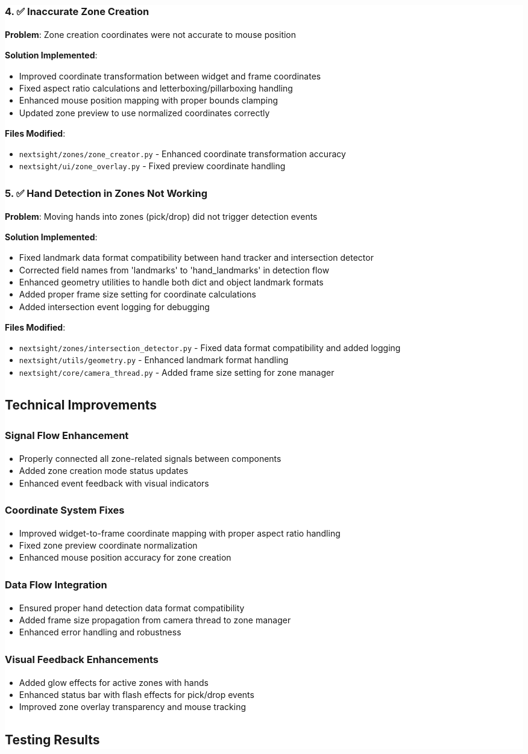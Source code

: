 ### 4. ✅ Inaccurate Zone Creation
**Problem**: Zone creation coordinates were not accurate to mouse position

**Solution Implemented**:
- Improved coordinate transformation between widget and frame coordinates
- Fixed aspect ratio calculations and letterboxing/pillarboxing handling
- Enhanced mouse position mapping with proper bounds clamping
- Updated zone preview to use normalized coordinates correctly

**Files Modified**:
- `nextsight/zones/zone_creator.py` - Enhanced coordinate transformation accuracy
- `nextsight/ui/zone_overlay.py` - Fixed preview coordinate handling

### 5. ✅ Hand Detection in Zones Not Working
**Problem**: Moving hands into zones (pick/drop) did not trigger detection events

**Solution Implemented**:
- Fixed landmark data format compatibility between hand tracker and intersection detector
- Corrected field names from 'landmarks' to 'hand_landmarks' in detection flow
- Enhanced geometry utilities to handle both dict and object landmark formats
- Added proper frame size setting for coordinate calculations
- Added intersection event logging for debugging

**Files Modified**:
- `nextsight/zones/intersection_detector.py` - Fixed data format compatibility and added logging
- `nextsight/utils/geometry.py` - Enhanced landmark format handling
- `nextsight/core/camera_thread.py` - Added frame size setting for zone manager

## Technical Improvements

### Signal Flow Enhancement
- Properly connected all zone-related signals between components
- Added zone creation mode status updates
- Enhanced event feedback with visual indicators

### Coordinate System Fixes
- Improved widget-to-frame coordinate mapping with proper aspect ratio handling
- Fixed zone preview coordinate normalization
- Enhanced mouse position accuracy for zone creation

### Data Flow Integration
- Ensured proper hand detection data format compatibility
- Added frame size propagation from camera thread to zone manager
- Enhanced error handling and robustness

### Visual Feedback Enhancements
- Added glow effects for active zones with hands
- Enhanced status bar with flash effects for pick/drop events
- Improved zone overlay transparency and mouse tracking

## Testing Results
